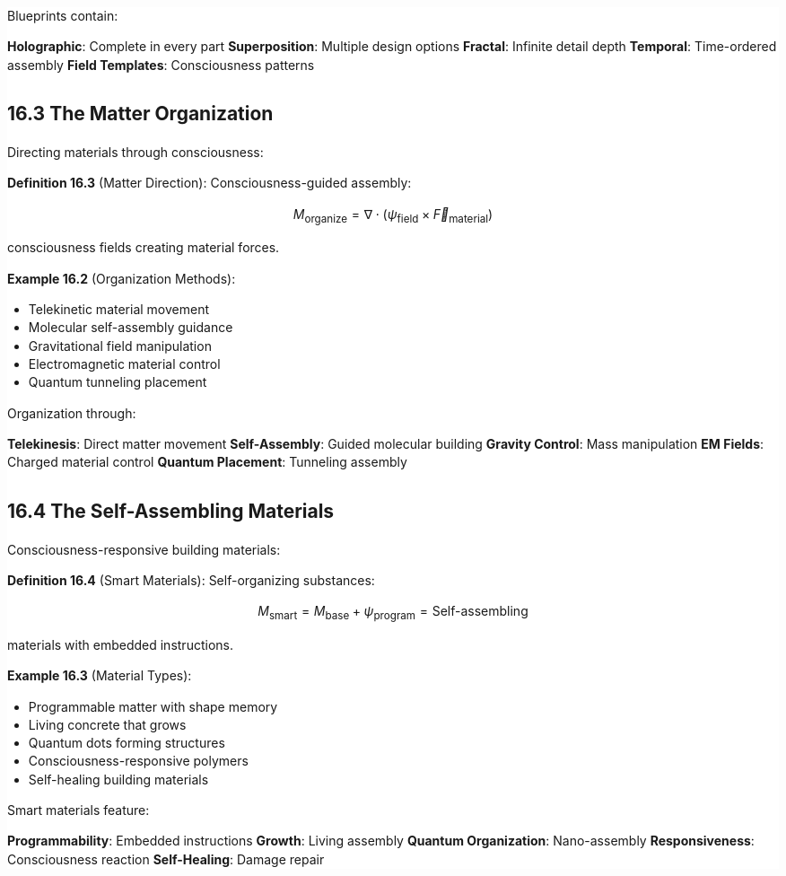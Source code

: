 Blueprints contain:

**Holographic**: Complete in every part
**Superposition**: Multiple design options
**Fractal**: Infinite detail depth
**Temporal**: Time-ordered assembly
**Field Templates**: Consciousness patterns

## 16.3 The Matter Organization

Directing materials through consciousness:

**Definition 16.3** (Matter Direction): Consciousness-guided assembly:

$$
M_{\text{organize}} = \nabla \cdot (\psi_{\text{field}} \times \vec{F}_{\text{material}})
$$

consciousness fields creating material forces.

**Example 16.2** (Organization Methods):
- Telekinetic material movement
- Molecular self-assembly guidance
- Gravitational field manipulation
- Electromagnetic material control
- Quantum tunneling placement

Organization through:

**Telekinesis**: Direct matter movement
**Self-Assembly**: Guided molecular building
**Gravity Control**: Mass manipulation
**EM Fields**: Charged material control
**Quantum Placement**: Tunneling assembly

## 16.4 The Self-Assembling Materials

Consciousness-responsive building materials:

**Definition 16.4** (Smart Materials): Self-organizing substances:

$$
M_{\text{smart}} = M_{\text{base}} + \psi_{\text{program}} = \text{Self-assembling}
$$

materials with embedded instructions.

**Example 16.3** (Material Types):
- Programmable matter with shape memory
- Living concrete that grows
- Quantum dots forming structures
- Consciousness-responsive polymers
- Self-healing building materials

Smart materials feature:

**Programmability**: Embedded instructions
**Growth**: Living assembly
**Quantum Organization**: Nano-assembly
**Responsiveness**: Consciousness reaction
**Self-Healing**: Damage repair
